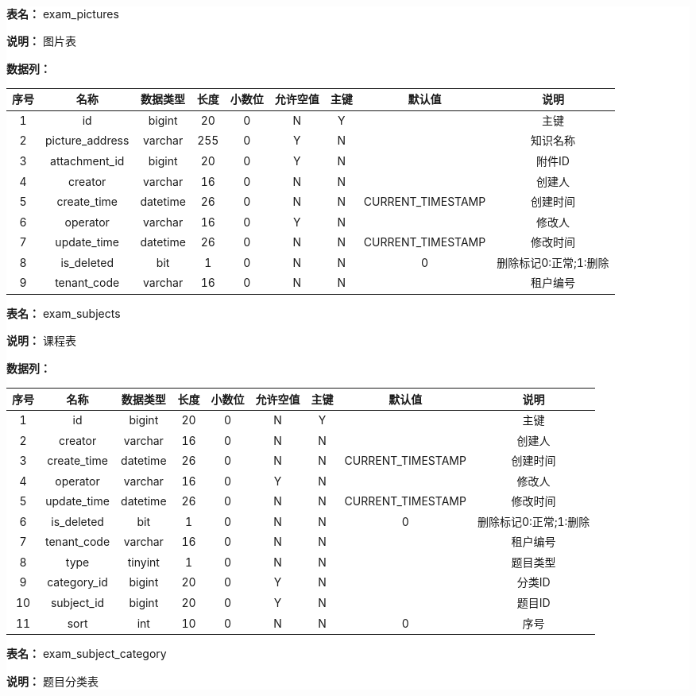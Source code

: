 **表名：** <a id="exam_pictures">exam_pictures</a>

**说明：** 图片表

**数据列：**

| 序号 | 名称 | 数据类型 |  长度  | 小数位 | 允许空值 | 主键 | 默认值 | 说明 |
| :---: | :---: | :---: | :---: | :---: | :---: | :---: | :---: | :---: |
|  1   | id |   bigint   | 20 |   0    |    N     |  Y   |       | 主键  |
|  2   | picture_address |   varchar   | 255 |   0    |    Y     |  N   |       | 知识名称  |
|  3   | attachment_id |   bigint   | 20 |   0    |    Y     |  N   |       | 附件ID  |
|  4   | creator |   varchar   | 16 |   0    |    N     |  N   |       | 创建人  |
|  5   | create_time |   datetime   | 26 |   0    |    N     |  N   |   CURRENT_TIMESTAMP    | 创建时间  |
|  6   | operator |   varchar   | 16 |   0    |    Y     |  N   |       | 修改人  |
|  7   | update_time |   datetime   | 26 |   0    |    N     |  N   |   CURRENT_TIMESTAMP    | 修改时间  |
|  8   | is_deleted |   bit   | 1 |   0    |    N     |  N   |   0    | 删除标记0:正常;1:删除  |
|  9   | tenant_code |   varchar   | 16 |   0    |    N     |  N   |       | 租户编号  |

**表名：** <a id="exam_subjects">exam_subjects</a>

**说明：** 课程表

**数据列：**

| 序号 | 名称 | 数据类型 |  长度  | 小数位 | 允许空值 | 主键 | 默认值 | 说明 |
| :---: | :---: | :---: | :---: | :---: | :---: | :---: | :---: | :---: |
|  1   | id |   bigint   | 20 |   0    |    N     |  Y   |       | 主键  |
|  2   | creator |   varchar   | 16 |   0    |    N     |  N   |       | 创建人  |
|  3   | create_time |   datetime   | 26 |   0    |    N     |  N   |   CURRENT_TIMESTAMP    | 创建时间  |
|  4   | operator |   varchar   | 16 |   0    |    Y     |  N   |       | 修改人  |
|  5   | update_time |   datetime   | 26 |   0    |    N     |  N   |   CURRENT_TIMESTAMP    | 修改时间  |
|  6   | is_deleted |   bit   | 1 |   0    |    N     |  N   |   0    | 删除标记0:正常;1:删除  |
|  7   | tenant_code |   varchar   | 16 |   0    |    N     |  N   |       | 租户编号  |
|  8   | type |   tinyint   | 1 |   0    |    N     |  N   |       | 题目类型  |
|  9   | category_id |   bigint   | 20 |   0    |    Y     |  N   |       | 分类ID  |
|  10   | subject_id |   bigint   | 20 |   0    |    Y     |  N   |       | 题目ID  |
|  11   | sort |   int   | 10 |   0    |    N     |  N   |   0    | 序号  |

**表名：** <a id="exam_subject_category">exam_subject_category</a>

**说明：** 题目分类表
